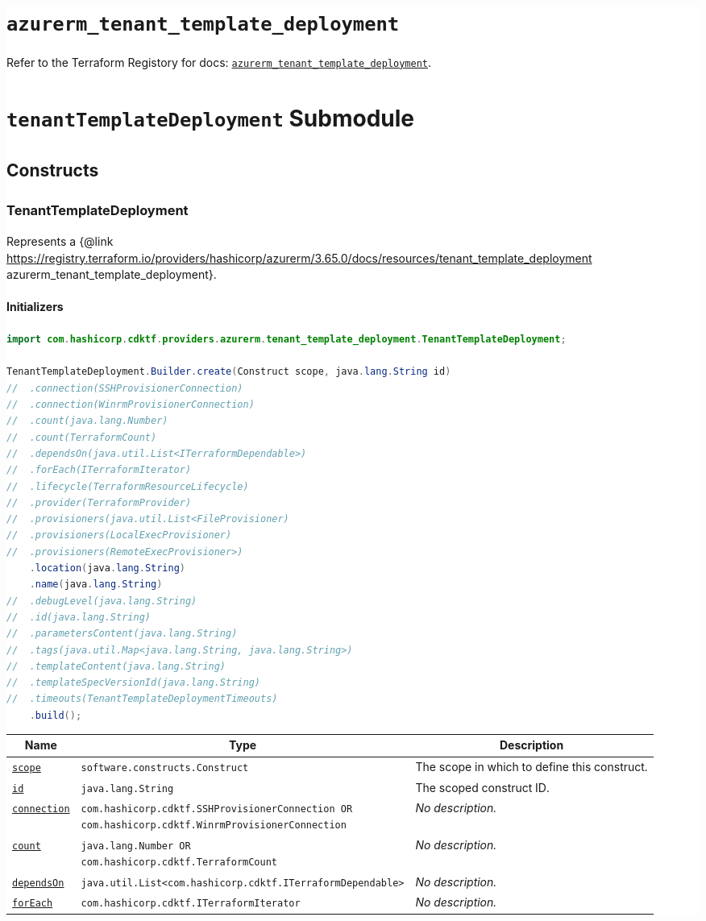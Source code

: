 # `azurerm_tenant_template_deployment`

Refer to the Terraform Registory for docs: [`azurerm_tenant_template_deployment`](https://registry.terraform.io/providers/hashicorp/azurerm/3.65.0/docs/resources/tenant_template_deployment).

# `tenantTemplateDeployment` Submodule <a name="`tenantTemplateDeployment` Submodule" id="@cdktf/provider-azurerm.tenantTemplateDeployment"></a>

## Constructs <a name="Constructs" id="Constructs"></a>

### TenantTemplateDeployment <a name="TenantTemplateDeployment" id="@cdktf/provider-azurerm.tenantTemplateDeployment.TenantTemplateDeployment"></a>

Represents a {@link https://registry.terraform.io/providers/hashicorp/azurerm/3.65.0/docs/resources/tenant_template_deployment azurerm_tenant_template_deployment}.

#### Initializers <a name="Initializers" id="@cdktf/provider-azurerm.tenantTemplateDeployment.TenantTemplateDeployment.Initializer"></a>

```java
import com.hashicorp.cdktf.providers.azurerm.tenant_template_deployment.TenantTemplateDeployment;

TenantTemplateDeployment.Builder.create(Construct scope, java.lang.String id)
//  .connection(SSHProvisionerConnection)
//  .connection(WinrmProvisionerConnection)
//  .count(java.lang.Number)
//  .count(TerraformCount)
//  .dependsOn(java.util.List<ITerraformDependable>)
//  .forEach(ITerraformIterator)
//  .lifecycle(TerraformResourceLifecycle)
//  .provider(TerraformProvider)
//  .provisioners(java.util.List<FileProvisioner)
//  .provisioners(LocalExecProvisioner)
//  .provisioners(RemoteExecProvisioner>)
    .location(java.lang.String)
    .name(java.lang.String)
//  .debugLevel(java.lang.String)
//  .id(java.lang.String)
//  .parametersContent(java.lang.String)
//  .tags(java.util.Map<java.lang.String, java.lang.String>)
//  .templateContent(java.lang.String)
//  .templateSpecVersionId(java.lang.String)
//  .timeouts(TenantTemplateDeploymentTimeouts)
    .build();
```

| **Name** | **Type** | **Description** |
| --- | --- | --- |
| <code><a href="#@cdktf/provider-azurerm.tenantTemplateDeployment.TenantTemplateDeployment.Initializer.parameter.scope">scope</a></code> | <code>software.constructs.Construct</code> | The scope in which to define this construct. |
| <code><a href="#@cdktf/provider-azurerm.tenantTemplateDeployment.TenantTemplateDeployment.Initializer.parameter.id">id</a></code> | <code>java.lang.String</code> | The scoped construct ID. |
| <code><a href="#@cdktf/provider-azurerm.tenantTemplateDeployment.TenantTemplateDeployment.Initializer.parameter.connection">connection</a></code> | <code>com.hashicorp.cdktf.SSHProvisionerConnection OR com.hashicorp.cdktf.WinrmProvisionerConnection</code> | *No description.* |
| <code><a href="#@cdktf/provider-azurerm.tenantTemplateDeployment.TenantTemplateDeployment.Initializer.parameter.count">count</a></code> | <code>java.lang.Number OR com.hashicorp.cdktf.TerraformCount</code> | *No description.* |
| <code><a href="#@cdktf/provider-azurerm.tenantTemplateDeployment.TenantTemplateDeployment.Initializer.parameter.dependsOn">dependsOn</a></code> | <code>java.util.List<com.hashicorp.cdktf.ITerraformDependable></code> | *No description.* |
| <code><a href="#@cdktf/provider-azurerm.tenantTemplateDeployment.TenantTemplateDeployment.Initializer.parameter.forEach">forEach</a></code> | <code>com.hashicorp.cdktf.ITerraformIterator</code> | *No description.* |